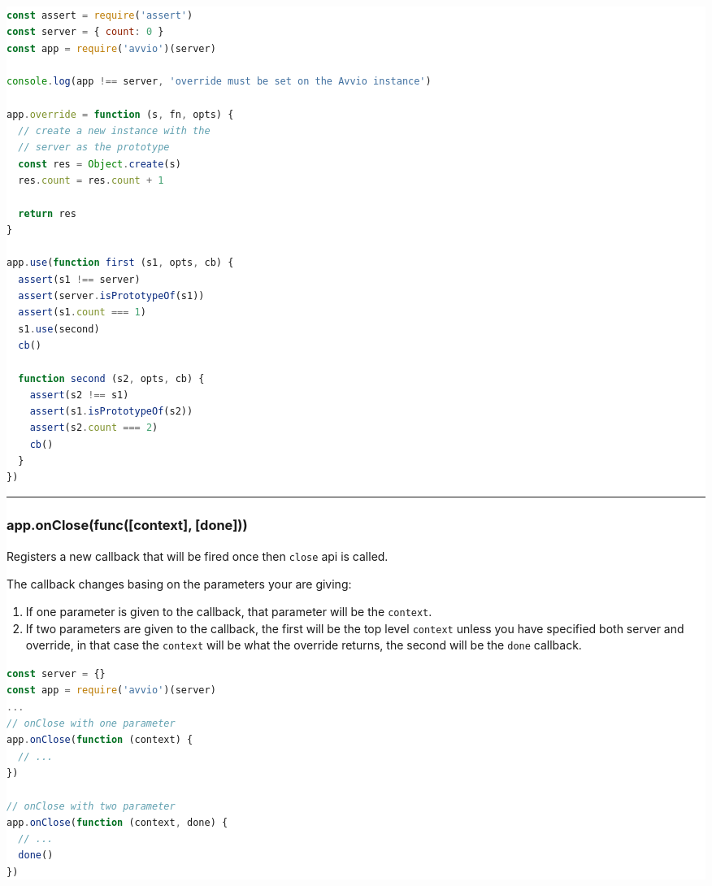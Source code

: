 ```js
const assert = require('assert')
const server = { count: 0 }
const app = require('avvio')(server)

console.log(app !== server, 'override must be set on the Avvio instance')

app.override = function (s, fn, opts) {
  // create a new instance with the
  // server as the prototype
  const res = Object.create(s)
  res.count = res.count + 1

  return res
}

app.use(function first (s1, opts, cb) {
  assert(s1 !== server)
  assert(server.isPrototypeOf(s1))
  assert(s1.count === 1)
  s1.use(second)
  cb()

  function second (s2, opts, cb) {
    assert(s2 !== s1)
    assert(s1.isPrototypeOf(s2))
    assert(s2.count === 2)
    cb()
  }
})
```
-------------------------------------------------------

<a name="onClose"></a>
### app.onClose(func([context], [done]))

Registers a new callback that will be fired once then `close` api is called.

The callback changes basing on the parameters your are giving:
1. If one parameter is given to the callback, that parameter will be the `context`.
2. If two parameters are given to the callback, the first will be the top level `context` unless you have specified both server and override, in that case the `context` will be what the override returns, the second will be the `done` callback.

```js
const server = {}
const app = require('avvio')(server)
...
// onClose with one parameter
app.onClose(function (context) {
  // ...
})

// onClose with two parameter
app.onClose(function (context, done) {
  // ...
  done()
})
```


[MIT]: ./LICENSE
[example]: ./example.js
